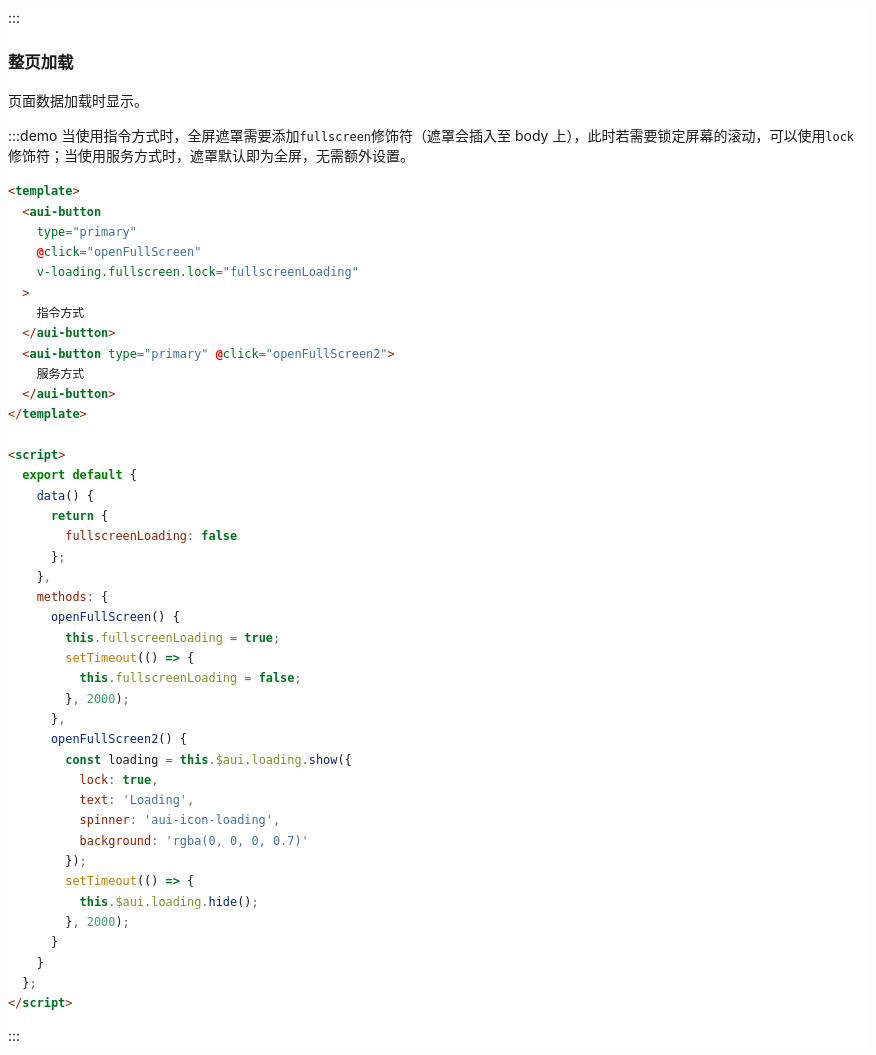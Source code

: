 :::

### 整页加载

页面数据加载时显示。

:::demo 当使用指令方式时，全屏遮罩需要添加`fullscreen`修饰符（遮罩会插入至 body 上），此时若需要锁定屏幕的滚动，可以使用`lock`修饰符；当使用服务方式时，遮罩默认即为全屏，无需额外设置。
```html
<template>
  <aui-button
    type="primary"
    @click="openFullScreen"
    v-loading.fullscreen.lock="fullscreenLoading"
  >
    指令方式
  </aui-button>
  <aui-button type="primary" @click="openFullScreen2">
    服务方式
  </aui-button>
</template>

<script>
  export default {
    data() {
      return {
        fullscreenLoading: false
      };
    },
    methods: {
      openFullScreen() {
        this.fullscreenLoading = true;
        setTimeout(() => {
          this.fullscreenLoading = false;
        }, 2000);
      },
      openFullScreen2() {
        const loading = this.$aui.loading.show({
          lock: true,
          text: 'Loading',
          spinner: 'aui-icon-loading',
          background: 'rgba(0, 0, 0, 0.7)'
        });
        setTimeout(() => {
          this.$aui.loading.hide();
        }, 2000);
      }
    }
  };
</script>
```

:::
